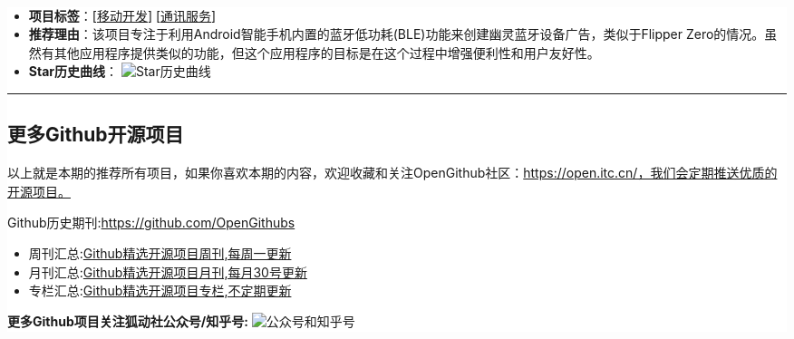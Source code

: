 - **项目标签**：[[移动开发](https://open.itc.cn/github/dig/tag?tagId=01HJJN5ZZHXRBPJ2DYWTREFC56)] [[通讯服务](https://open.itc.cn/github/dig/tag?tagId=01HEA0TP624JP4JG2RAQVCX9V5)] 
- **推荐理由**：该项目专注于利用Android智能手机内置的蓝牙低功耗(BLE)功能来创建幽灵蓝牙设备广告，类似于Flipper Zero的情况。虽然有其他应用程序提供类似的功能，但这个应用程序的目标是在这个过程中增强便利性和用户友好性。
- **Star历史曲线**：
  ![Star历史曲线](http://photocdn.tv.sohu.com/watermark/history/simondankelmann/star-Bluetooth-LE-Spam.png)

---
## 更多Github开源项目

以上就是本期的推荐所有项目，如果你喜欢本期的内容，欢迎收藏和关注OpenGithub社区：https://open.itc.cn/，我们会定期推送优质的开源项目。

Github历史期刊:https://github.com/OpenGithubs
- 周刊汇总:[Github精选开源项目周刊,每周一更新](https://github.com/OpenGithubs/weekly)
- 月刊汇总:[Github精选开源项目月刊,每月30号更新](https://github.com/OpenGithubs/monthly)
- 专栏汇总:[Github精选开源项目专栏,不定期更新](https://github.com/OpenGithubs/selectedColumn)

**更多Github项目关注狐动社公众号/知乎号:**
![公众号和知乎号](http://photocdn.tv.sohu.com/img/q_mini/20230525/pic_org_ed11340c-cba7-4072-942a-69a9ec0bc251.png)